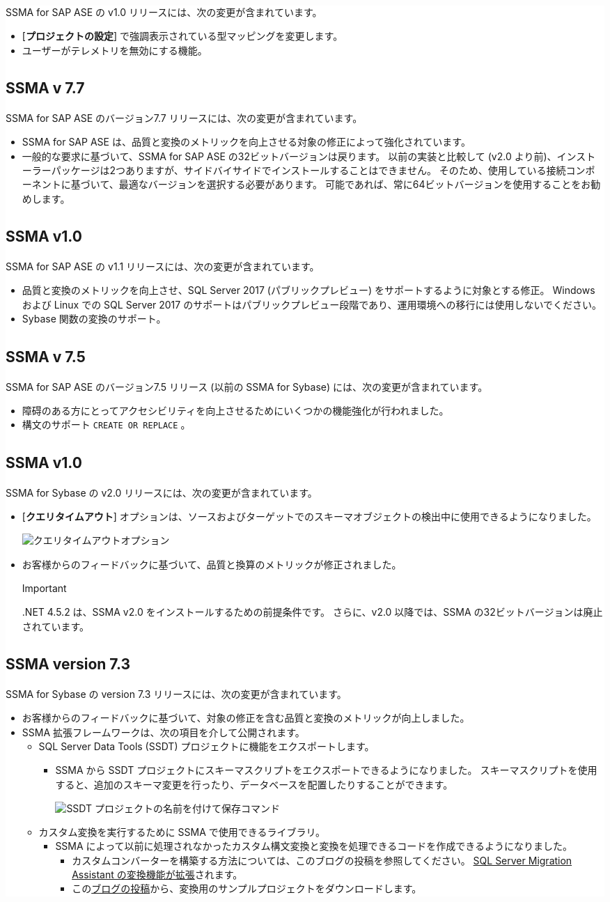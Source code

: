 SSMA for SAP ASE の v1.0 リリースには、次の変更が含まれています。

* [**プロジェクトの設定**] で強調表示されている型マッピングを変更します。
* ユーザーがテレメトリを無効にする機能。

## <a name="ssma-v77"></a>SSMA v 7.7

SSMA for SAP ASE のバージョン7.7 リリースには、次の変更が含まれています。

* SSMA for SAP ASE は、品質と変換のメトリックを向上させる対象の修正によって強化されています。
* 一般的な要求に基づいて、SSMA for SAP ASE の32ビットバージョンは戻ります。 以前の実装と比較して (v2.0 より前)、インストーラーパッケージは2つありますが、サイドバイサイドでインストールすることはできません。 そのため、使用している接続コンポーネントに基づいて、最適なバージョンを選択する必要があります。 可能であれば、常に64ビットバージョンを使用することをお勧めします。

## <a name="ssma-v76"></a>SSMA v1.0

SSMA for SAP ASE の v1.1 リリースには、次の変更が含まれています。

* 品質と変換のメトリックを向上させ、SQL Server 2017 (パブリックプレビュー) をサポートするように対象とする修正。 Windows および Linux での SQL Server 2017 のサポートはパブリックプレビュー段階であり、運用環境への移行には使用しないでください。
* Sybase 関数の変換のサポート。

## <a name="ssma-v75"></a>SSMA v 7.5

SSMA for SAP ASE のバージョン7.5 リリース (以前の SSMA for Sybase) には、次の変更が含まれています。

* 障碍のある方にとってアクセシビリティを向上させるためにいくつかの機能強化が行われました。
* 構文のサポート `CREATE OR REPLACE` 。

## <a name="ssma-v74"></a>SSMA v1.0

SSMA for Sybase の v2.0 リリースには、次の変更が含まれています。

* [**クエリタイムアウト**] オプションは、ソースおよびターゲットでのスキーマオブジェクトの検出中に使用できるようになりました。

  ![クエリタイムアウトオプション](../media/query-timeout_red.png)
* お客様からのフィードバックに基づいて、品質と換算のメトリックが修正されました。

  > [!IMPORTANT]
  > .NET 4.5.2 は、SSMA v2.0 をインストールするための前提条件です。 さらに、v2.0 以降では、SSMA の32ビットバージョンは廃止されています。

## <a name="ssma-v73"></a>SSMA version 7.3

SSMA for Sybase の version 7.3 リリースには、次の変更が含まれています。

* お客様からのフィードバックに基づいて、対象の修正を含む品質と変換のメトリックが向上しました。
* SSMA 拡張フレームワークは、次の項目を介して公開されます。
  * SQL Server Data Tools (SSDT) プロジェクトに機能をエクスポートします。
    * SSMA から SSDT プロジェクトにスキーマスクリプトをエクスポートできるようになりました。 スキーマスクリプトを使用すると、追加のスキーマ変更を行ったり、データベースを配置したりすることができます。

        ![SSDT プロジェクトの名前を付けて保存コマンド](../media/export-schema-scripts_red.png)
  * カスタム変換を実行するために SSMA で使用できるライブラリ。
    * SSMA によって以前に処理されなかったカスタム構文変換と変換を処理できるコードを作成できるようになりました。
      * カスタムコンバーターを構築する方法については、このブログの投稿を参照してください。 [SQL Server Migration Assistant の変換機能が拡張](https://blogs.msdn.microsoft.com/datamigration/2017/02/21/2185/)されます。
      * この[ブログの投稿](https://blogs.msdn.microsoft.com/datamigration/ssmafororacleconversionsample/)から、変換用のサンプルプロジェクトをダウンロードします。
